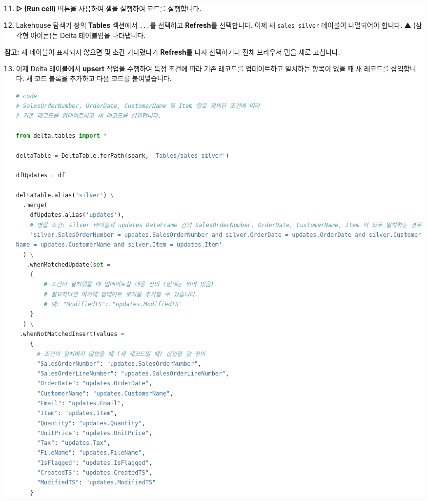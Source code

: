 11. **▷ (Run cell)** 버튼을 사용하여 셀을 실행하여 코드를 실행합니다.

12. Lakehouse 탐색기 창의 **Tables** 섹션에서 `...`를 선택하고 **Refresh**를 선택합니다. 이제 새 `sales_silver` 테이블이 나열되어야 합니다. ▲ (삼각형 아이콘)는 Delta 테이블임을 나타냅니다.

**참고:** 새 테이블이 표시되지 않으면 몇 초간 기다렸다가 **Refresh**를 다시 선택하거나 전체 브라우저 탭을 새로 고칩니다.

13. 이제 Delta 테이블에서 **upsert** 작업을 수행하여 특정 조건에 따라 기존 레코드를 업데이트하고 일치하는 항목이 없을 때 새 레코드를 삽입합니다. 새 코드 블록을 추가하고 다음 코드를 붙여넣습니다.

    ```python
    # code
    # SalesOrderNumber, OrderDate, CustomerName 및 Item 열로 정의된 조건에 따라
    # 기존 레코드를 업데이트하고 새 레코드를 삽입합니다.
    
    from delta.tables import *
        
    deltaTable = DeltaTable.forPath(spark, 'Tables/sales_silver')
        
    dfUpdates = df
        
    deltaTable.alias('silver') \
      .merge(
        dfUpdates.alias('updates'),
        # 병합 조건: silver 테이블과 updates DataFrame 간의 SalesOrderNumber, OrderDate, CustomerName, Item 이 모두 일치하는 경우
        'silver.SalesOrderNumber = updates.SalesOrderNumber and silver.OrderDate = updates.OrderDate and silver.CustomerName = updates.CustomerName and silver.Item = updates.Item'
      ) \
       .whenMatchedUpdate(set =
        {
            # 조건이 일치했을 때 업데이트할 내용 정의 (현재는 비어 있음)
            # 필요하다면 여기에 업데이트 로직을 추가할 수 있습니다.
            # 예: "ModifiedTS": "updates.ModifiedTS"  
        }
      ) \
     .whenNotMatchedInsert(values =
        {
          # 조건이 일치하지 않았을 때 (새 레코드일 때) 삽입할 값 정의
          "SalesOrderNumber": "updates.SalesOrderNumber",
          "SalesOrderLineNumber": "updates.SalesOrderLineNumber",
          "OrderDate": "updates.OrderDate",
          "CustomerName": "updates.CustomerName",
          "Email": "updates.Email",
          "Item": "updates.Item",
          "Quantity": "updates.Quantity",
          "UnitPrice": "updates.UnitPrice",
          "Tax": "updates.Tax",
          "FileName": "updates.FileName",
          "IsFlagged": "updates.IsFlagged",
          "CreatedTS": "updates.CreatedTS",
          "ModifiedTS": "updates.ModifiedTS"
        }